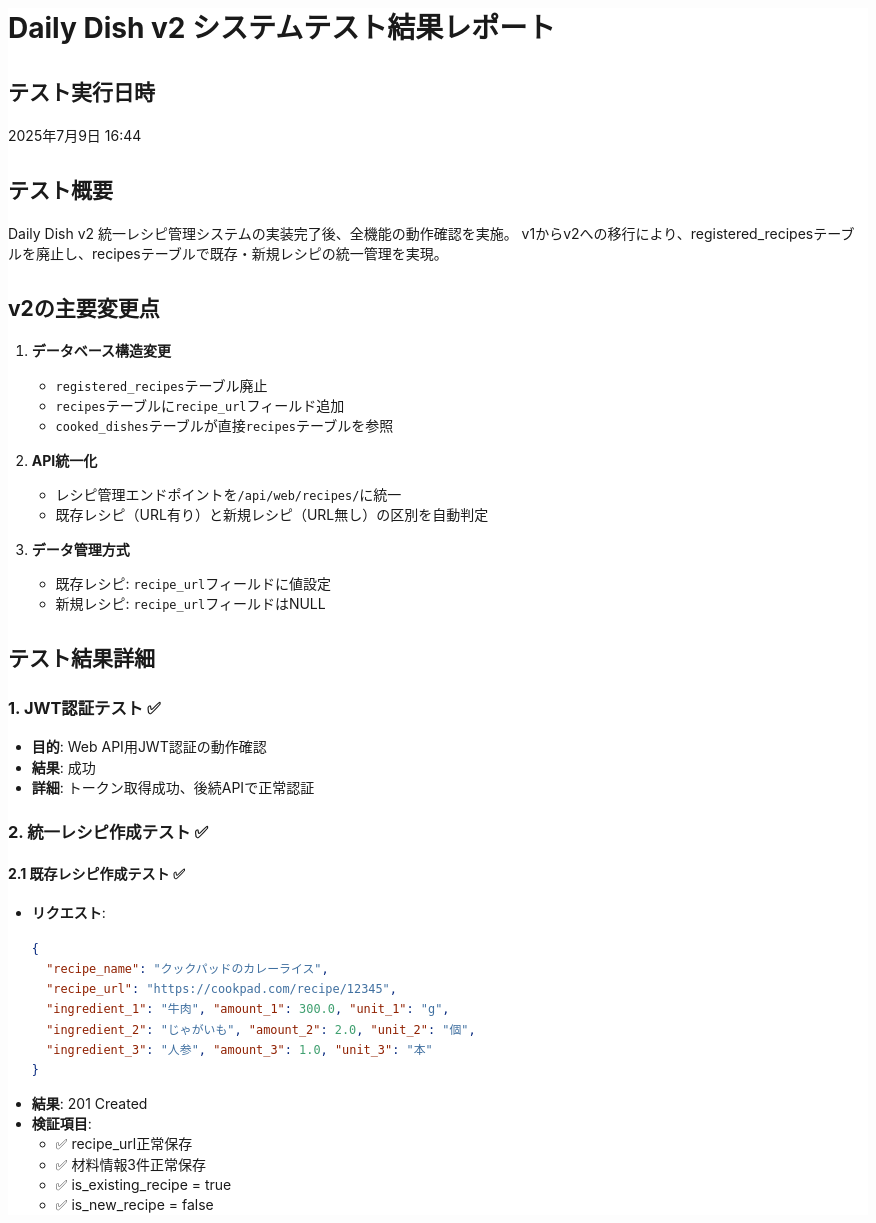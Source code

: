 # Daily Dish v2 システムテスト結果レポート

## テスト実行日時
2025年7月9日 16:44

## テスト概要
Daily Dish v2 統一レシピ管理システムの実装完了後、全機能の動作確認を実施。
v1からv2への移行により、registered_recipesテーブルを廃止し、recipesテーブルで既存・新規レシピの統一管理を実現。

## v2の主要変更点
1. **データベース構造変更**
   - `registered_recipes`テーブル廃止
   - `recipes`テーブルに`recipe_url`フィールド追加
   - `cooked_dishes`テーブルが直接`recipes`テーブルを参照

2. **API統一化**
   - レシピ管理エンドポイントを`/api/web/recipes/`に統一
   - 既存レシピ（URL有り）と新規レシピ（URL無し）の区別を自動判定

3. **データ管理方式**
   - 既存レシピ: `recipe_url`フィールドに値設定
   - 新規レシピ: `recipe_url`フィールドはNULL

## テスト結果詳細

### 1. JWT認証テスト ✅
- **目的**: Web API用JWT認証の動作確認
- **結果**: 成功
- **詳細**: トークン取得成功、後続APIで正常認証

### 2. 統一レシピ作成テスト ✅

#### 2.1 既存レシピ作成テスト ✅
- **リクエスト**:
  ```json
  {
    "recipe_name": "クックパッドのカレーライス",
    "recipe_url": "https://cookpad.com/recipe/12345",
    "ingredient_1": "牛肉", "amount_1": 300.0, "unit_1": "g",
    "ingredient_2": "じゃがいも", "amount_2": 2.0, "unit_2": "個",
    "ingredient_3": "人参", "amount_3": 1.0, "unit_3": "本"
  }
  ```
- **結果**: 201 Created
- **検証項目**:
  - ✅ recipe_url正常保存
  - ✅ 材料情報3件正常保存
  - ✅ is_existing_recipe = true
  - ✅ is_new_recipe = false
